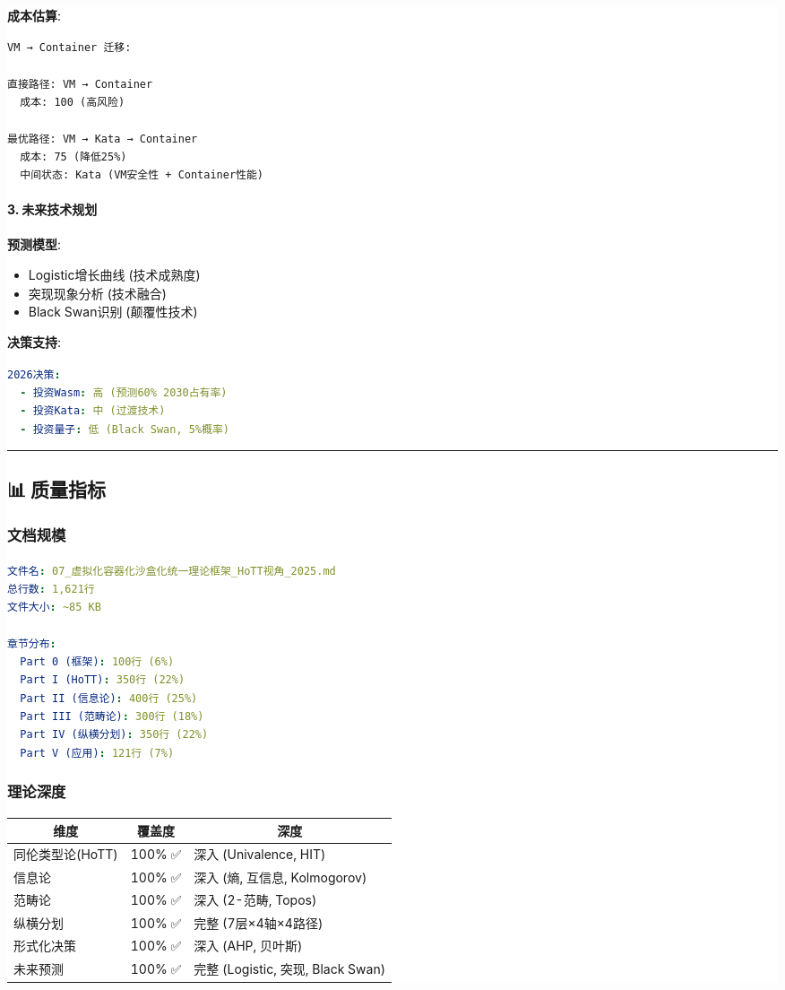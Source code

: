 **成本估算**:

```
VM → Container 迁移:
  
直接路径: VM → Container
  成本: 100 (高风险)
  
最优路径: VM → Kata → Container
  成本: 75 (降低25%)
  中间状态: Kata (VM安全性 + Container性能)
```

#### 3. 未来技术规划

**预测模型**:

- Logistic增长曲线 (技术成熟度)
- 突现现象分析 (技术融合)
- Black Swan识别 (颠覆性技术)

**决策支持**:

```yaml
2026决策:
  - 投资Wasm: 高 (预测60% 2030占有率)
  - 投资Kata: 中 (过渡技术)
  - 投资量子: 低 (Black Swan, 5%概率)
```

---

## 📊 质量指标

### 文档规模

```yaml
文件名: 07_虚拟化容器化沙盒化统一理论框架_HoTT视角_2025.md
总行数: 1,621行
文件大小: ~85 KB

章节分布:
  Part 0 (框架): 100行 (6%)
  Part I (HoTT): 350行 (22%)
  Part II (信息论): 400行 (25%)
  Part III (范畴论): 300行 (18%)
  Part IV (纵横分划): 350行 (22%)
  Part V (应用): 121行 (7%)
```

### 理论深度

| 维度 | 覆盖度 | 深度 |
|------|--------|------|
| 同伦类型论(HoTT) | 100% ✅ | 深入 (Univalence, HIT) |
| 信息论 | 100% ✅ | 深入 (熵, 互信息, Kolmogorov) |
| 范畴论 | 100% ✅ | 深入 (2-范畴, Topos) |
| 纵横分划 | 100% ✅ | 完整 (7层×4轴×4路径) |
| 形式化决策 | 100% ✅ | 深入 (AHP, 贝叶斯) |
| 未来预测 | 100% ✅ | 完整 (Logistic, 突现, Black Swan) |

